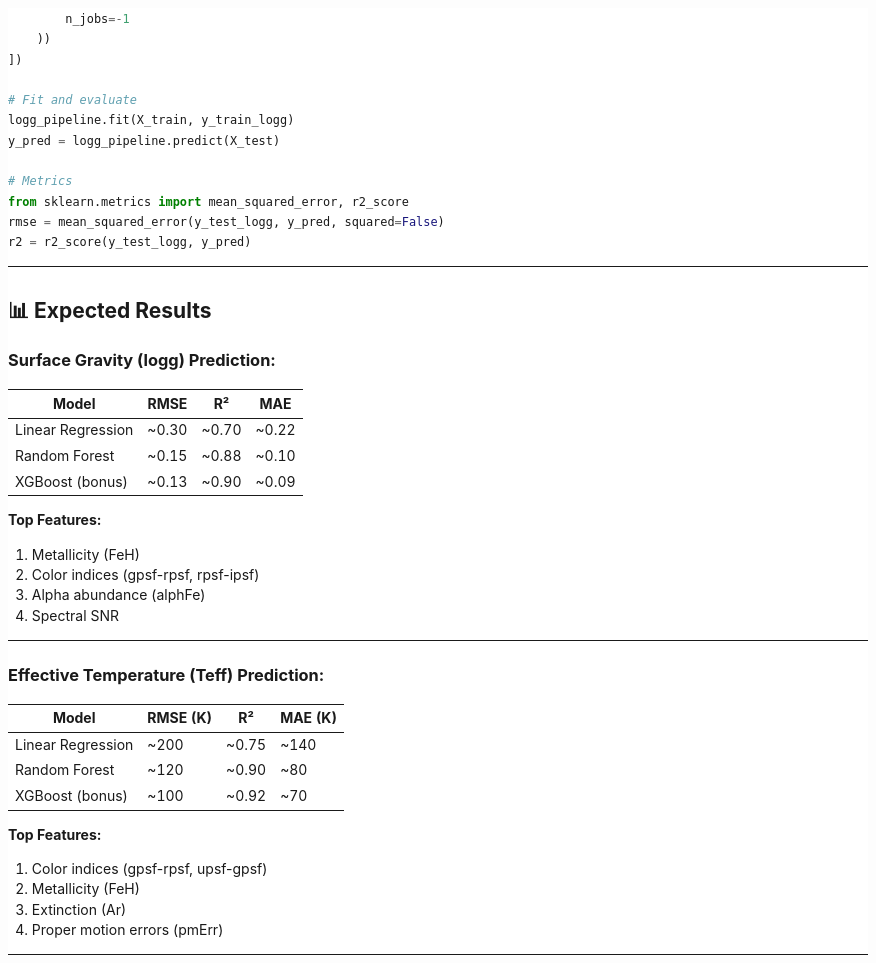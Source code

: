 ```python
        n_jobs=-1
    ))
])

# Fit and evaluate
logg_pipeline.fit(X_train, y_train_logg)
y_pred = logg_pipeline.predict(X_test)

# Metrics
from sklearn.metrics import mean_squared_error, r2_score
rmse = mean_squared_error(y_test_logg, y_pred, squared=False)
r2 = r2_score(y_test_logg, y_pred)
```

---

## 📊 Expected Results

### **Surface Gravity (logg) Prediction:**

| Model | RMSE | R² | MAE |
|-------|------|----|----|
| Linear Regression | ~0.30 | ~0.70 | ~0.22 |
| Random Forest | ~0.15 | ~0.88 | ~0.10 |
| XGBoost (bonus) | ~0.13 | ~0.90 | ~0.09 |

**Top Features:**
1. Metallicity (FeH)
2. Color indices (gpsf-rpsf, rpsf-ipsf)
3. Alpha abundance (alphFe)
4. Spectral SNR

---

### **Effective Temperature (Teff) Prediction:**

| Model | RMSE (K) | R² | MAE (K) |
|-------|----------|----|----|
| Linear Regression | ~200 | ~0.75 | ~140 |
| Random Forest | ~120 | ~0.90 | ~80 |
| XGBoost (bonus) | ~100 | ~0.92 | ~70 |

**Top Features:**
1. Color indices (gpsf-rpsf, upsf-gpsf)
2. Metallicity (FeH)
3. Extinction (Ar)
4. Proper motion errors (pmErr)

---